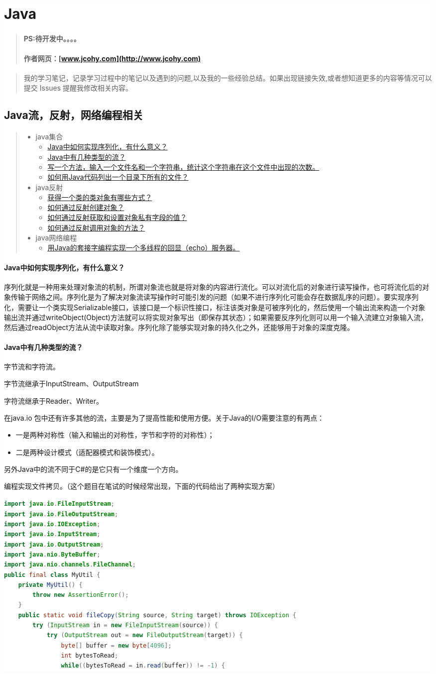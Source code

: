 
#  Java
> #### PS:待开发中。。。。
> #### 作者网页：[www.jcohy.com](http://www.jcohy.com)  	

>  我的学习笔记，记录学习过程中的笔记以及遇到的问题,以及我的一些经验总结。如果出现链接失效,或者想知道更多的内容等情况可以提交 Issues 提醒我修改相关内容。

## Java流，反射，网络编程相关
> * java集合
>   * [Java中如何实现序列化，有什么意义？](#stream-1)
>   * [Java中有几种类型的流？](#stream-2)
>   * [写一个方法，输入一个文件名和一个字符串，统计这个字符串在这个文件中出现的次数。](#stream-3)
>   * [如何用Java代码列出一个目录下所有的文件？](#stream-4)
> * java反射
>   * [获得一个类的类对象有哪些方式？](#reflect-1)
>   * [如何通过反射创建对象？](#reflect-2)
>   * [如何通过反射获取和设置对象私有字段的值？](#reflect-3)
>   * [如何通过反射调用对象的方法？](#reflect-4)
> * java网络编程
>   * [用Java的套接字编程实现一个多线程的回显（echo）服务器。](#socket-1)

<p id="stream-1">

####  Java中如何实现序列化，有什么意义？
序列化就是一种用来处理对象流的机制，所谓对象流也就是将对象的内容进行流化。可以对流化后的对象进行读写操作，也可将流化后的对象传输于网络之间。序列化是为了解决对象流读写操作时可能引发的问题（如果不进行序列化可能会存在数据乱序的问题）。要实现序列化，需要让一个类实现Serializable接口，该接口是一个标识性接口，标注该类对象是可被序列化的，然后使用一个输出流来构造一个对象输出流并通过writeObject(Object)方法就可以将实现对象写出（即保存其状态）；如果需要反序列化则可以用一个输入流建立对象输入流，然后通过readObject方法从流中读取对象。序列化除了能够实现对象的持久化之外，还能够用于对象的深度克隆。

<p id="stream-2">

#### Java中有几种类型的流？

字节流和字符流。

字节流继承于InputStream、OutputStream

字符流继承于Reader、Writer。

在java.io 包中还有许多其他的流，主要是为了提高性能和使用方便。关于Java的I/O需要注意的有两点：

- 一是两种对称性（输入和输出的对称性，字节和字符的对称性）；

- 二是两种设计模式（适配器模式和装饰模式）。

另外Java中的流不同于C#的是它只有一个维度一个方向。

编程实现文件拷贝。（这个题目在笔试的时候经常出现，下面的代码给出了两种实现方案）

```java
import java.io.FileInputStream;
import java.io.FileOutputStream;
import java.io.IOException;
import java.io.InputStream;
import java.io.OutputStream;
import java.nio.ByteBuffer;
import java.nio.channels.FileChannel;
public final class MyUtil {
    private MyUtil() {
        throw new AssertionError();
    }
    public static void fileCopy(String source, String target) throws IOException {
        try (InputStream in = new FileInputStream(source)) {
            try (OutputStream out = new FileOutputStream(target)) {
                byte[] buffer = new byte[4096];
                int bytesToRead;
                while((bytesToRead = in.read(buffer)) != -1) {
```